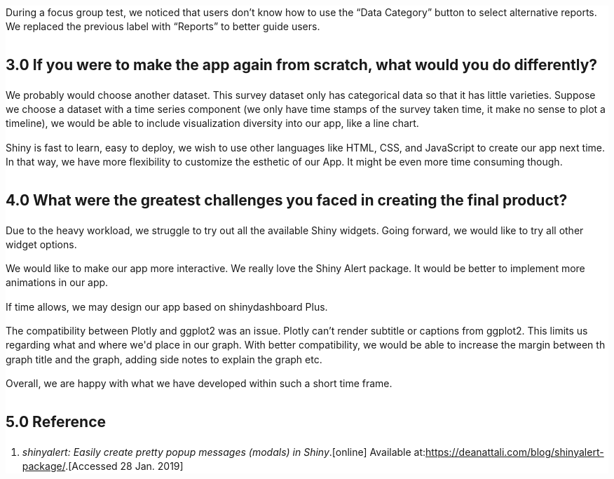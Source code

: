 During a focus group test, we noticed that users don’t know how to use the “Data Category” button to select alternative reports. We replaced the previous label with “Reports” to better guide users. 



## 3.0 If you were to make the app again from scratch, what would you do differently?

We probably would choose another dataset. This survey dataset only has categorical data so that it has little varieties. Suppose we choose a dataset with a time series component (we only have time stamps of the survey taken time, it make no sense to plot a timeline), we would be able to include visualization diversity into our app, like a line chart.

Shiny is fast to learn, easy to deploy, we wish to use other languages like HTML, CSS, and JavaScript to create our app next time. In that way, we have more flexibility to customize the esthetic of our App. It might be even more time consuming though.


## 4.0 What were the greatest challenges you faced in creating the final product?

Due to the heavy workload, we struggle to try out all the available Shiny widgets. Going forward, we would like to try all other widget options. 

We would like to make our app more interactive. We really love the Shiny Alert package. It would be better to implement more animations in our app.

If time allows, we may design our app based on shinydashboard Plus.

The compatibility between Plotly and ggplot2 was an issue. Plotly can’t render subtitle or captions from ggplot2. This limits us regarding what and where we'd place in our graph. With better compatibility, we would be able to increase the margin between th graph title and the graph, adding side notes to explain the graph etc. 

Overall, we are happy with what we have developed within such a short time frame. 


## 5.0 Reference

1. *shinyalert: Easily create pretty popup messages (modals) in Shiny*.\[online\] Available at:<https://deanattali.com/blog/shinyalert-package/>.\[Accessed 28 Jan. 2019\]
